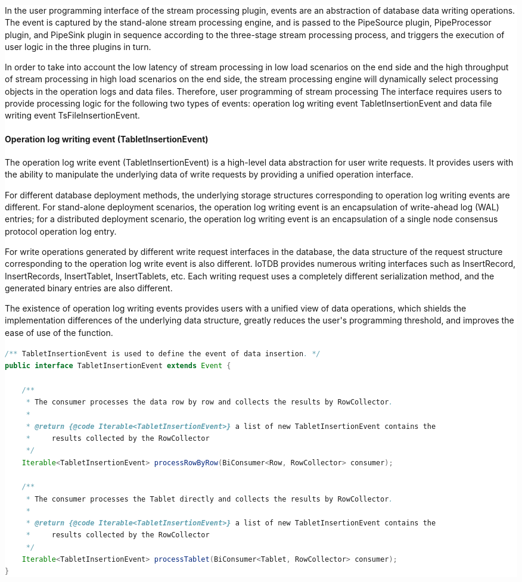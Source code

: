 In the user programming interface of the stream processing plugin, events are an abstraction of database data writing operations. The event is captured by the stand-alone stream processing engine, and is passed to the PipeSource plugin, PipeProcessor plugin, and PipeSink plugin in sequence according to the three-stage stream processing process, and triggers the execution of user logic in the three plugins in turn.

In order to take into account the low latency of stream processing in low load scenarios on the end side and the high throughput of stream processing in high load scenarios on the end side, the stream processing engine will dynamically select processing objects in the operation logs and data files. Therefore, user programming of stream processing The interface requires users to provide processing logic for the following two types of events: operation log writing event TabletInsertionEvent and data file writing event TsFileInsertionEvent.

#### **Operation log writing event (TabletInsertionEvent)**

The operation log write event (TabletInsertionEvent) is a high-level data abstraction for user write requests. It provides users with the ability to manipulate the underlying data of write requests by providing a unified operation interface.

For different database deployment methods, the underlying storage structures corresponding to operation log writing events are different. For stand-alone deployment scenarios, the operation log writing event is an encapsulation of write-ahead log (WAL) entries; for a distributed deployment scenario, the operation log writing event is an encapsulation of a single node consensus protocol operation log entry.

For write operations generated by different write request interfaces in the database, the data structure of the request structure corresponding to the operation log write event is also different. IoTDB provides numerous writing interfaces such as InsertRecord, InsertRecords, InsertTablet, InsertTablets, etc. Each writing request uses a completely different serialization method, and the generated binary entries are also different.

The existence of operation log writing events provides users with a unified view of data operations, which shields the implementation differences of the underlying data structure, greatly reduces the user's programming threshold, and improves the ease of use of the function.

```java
/** TabletInsertionEvent is used to define the event of data insertion. */
public interface TabletInsertionEvent extends Event {

    /**
     * The consumer processes the data row by row and collects the results by RowCollector.
     *
     * @return {@code Iterable<TabletInsertionEvent>} a list of new TabletInsertionEvent contains the
     *     results collected by the RowCollector
     */
    Iterable<TabletInsertionEvent> processRowByRow(BiConsumer<Row, RowCollector> consumer);

    /**
     * The consumer processes the Tablet directly and collects the results by RowCollector.
     *
     * @return {@code Iterable<TabletInsertionEvent>} a list of new TabletInsertionEvent contains the
     *     results collected by the RowCollector
     */
    Iterable<TabletInsertionEvent> processTablet(BiConsumer<Tablet, RowCollector> consumer);
}
```
